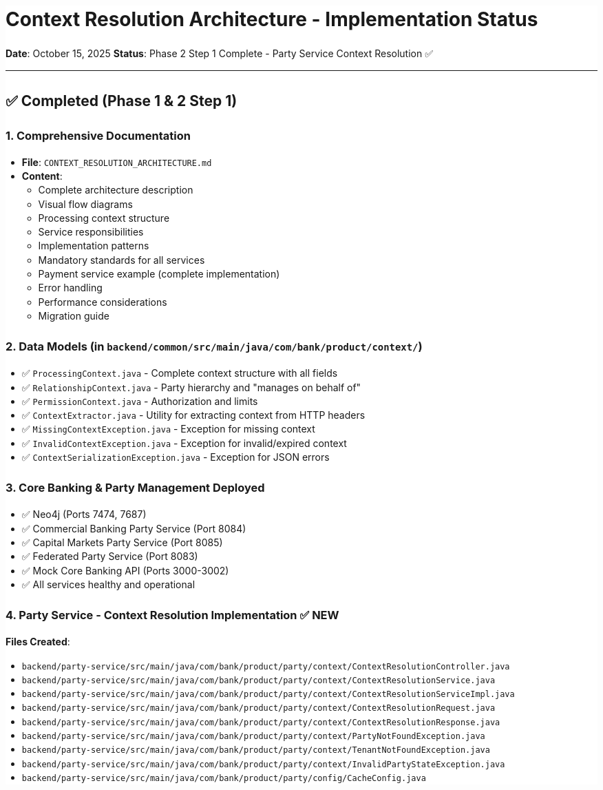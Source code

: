 # Context Resolution Architecture - Implementation Status

**Date**: October 15, 2025
**Status**: Phase 2 Step 1 Complete - Party Service Context Resolution ✅

---

## ✅ Completed (Phase 1 & 2 Step 1)

### 1. Comprehensive Documentation
- **File**: `CONTEXT_RESOLUTION_ARCHITECTURE.md`
- **Content**:
  - Complete architecture description
  - Visual flow diagrams
  - Processing context structure
  - Service responsibilities
  - Implementation patterns
  - Mandatory standards for all services
  - Payment service example (complete implementation)
  - Error handling
  - Performance considerations
  - Migration guide

### 2. Data Models (in `backend/common/src/main/java/com/bank/product/context/`)
- ✅ `ProcessingContext.java` - Complete context structure with all fields
- ✅ `RelationshipContext.java` - Party hierarchy and "manages on behalf of"
- ✅ `PermissionContext.java` - Authorization and limits
- ✅ `ContextExtractor.java` - Utility for extracting context from HTTP headers
- ✅ `MissingContextException.java` - Exception for missing context
- ✅ `InvalidContextException.java` - Exception for invalid/expired context
- ✅ `ContextSerializationException.java` - Exception for JSON errors

### 3. Core Banking & Party Management Deployed
- ✅ Neo4j (Ports 7474, 7687)
- ✅ Commercial Banking Party Service (Port 8084)
- ✅ Capital Markets Party Service (Port 8085)
- ✅ Federated Party Service (Port 8083)
- ✅ Mock Core Banking API (Ports 3000-3002)
- ✅ All services healthy and operational

### 4. Party Service - Context Resolution Implementation ✅ **NEW**

**Files Created**:
- `backend/party-service/src/main/java/com/bank/product/party/context/ContextResolutionController.java`
- `backend/party-service/src/main/java/com/bank/product/party/context/ContextResolutionService.java`
- `backend/party-service/src/main/java/com/bank/product/party/context/ContextResolutionServiceImpl.java`
- `backend/party-service/src/main/java/com/bank/product/party/context/ContextResolutionRequest.java`
- `backend/party-service/src/main/java/com/bank/product/party/context/ContextResolutionResponse.java`
- `backend/party-service/src/main/java/com/bank/product/party/context/PartyNotFoundException.java`
- `backend/party-service/src/main/java/com/bank/product/party/context/TenantNotFoundException.java`
- `backend/party-service/src/main/java/com/bank/product/party/context/InvalidPartyStateException.java`
- `backend/party-service/src/main/java/com/bank/product/party/config/CacheConfig.java`
